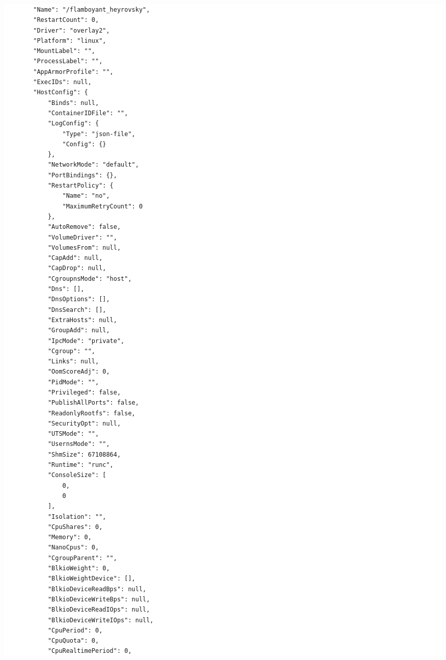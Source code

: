 ```
        "Name": "/flamboyant_heyrovsky",
        "RestartCount": 0,
        "Driver": "overlay2",
        "Platform": "linux",
        "MountLabel": "",
        "ProcessLabel": "",
        "AppArmorProfile": "",
        "ExecIDs": null,
        "HostConfig": {
            "Binds": null,
            "ContainerIDFile": "",
            "LogConfig": {
                "Type": "json-file",
                "Config": {}
            },
            "NetworkMode": "default",
            "PortBindings": {},
            "RestartPolicy": {
                "Name": "no",
                "MaximumRetryCount": 0
            },
            "AutoRemove": false,
            "VolumeDriver": "",
            "VolumesFrom": null,
            "CapAdd": null,
            "CapDrop": null,
            "CgroupnsMode": "host",
            "Dns": [],
            "DnsOptions": [],
            "DnsSearch": [],
            "ExtraHosts": null,
            "GroupAdd": null,
            "IpcMode": "private",
            "Cgroup": "",
            "Links": null,
            "OomScoreAdj": 0,
            "PidMode": "",
            "Privileged": false,
            "PublishAllPorts": false,
            "ReadonlyRootfs": false,
            "SecurityOpt": null,
            "UTSMode": "",
            "UsernsMode": "",
            "ShmSize": 67108864,
            "Runtime": "runc",
            "ConsoleSize": [
                0,
                0
            ],
            "Isolation": "",
            "CpuShares": 0,
            "Memory": 0,
            "NanoCpus": 0,
            "CgroupParent": "",
            "BlkioWeight": 0,
            "BlkioWeightDevice": [],
            "BlkioDeviceReadBps": null,
            "BlkioDeviceWriteBps": null,
            "BlkioDeviceReadIOps": null,
            "BlkioDeviceWriteIOps": null,
            "CpuPeriod": 0,
            "CpuQuota": 0,
            "CpuRealtimePeriod": 0,
```